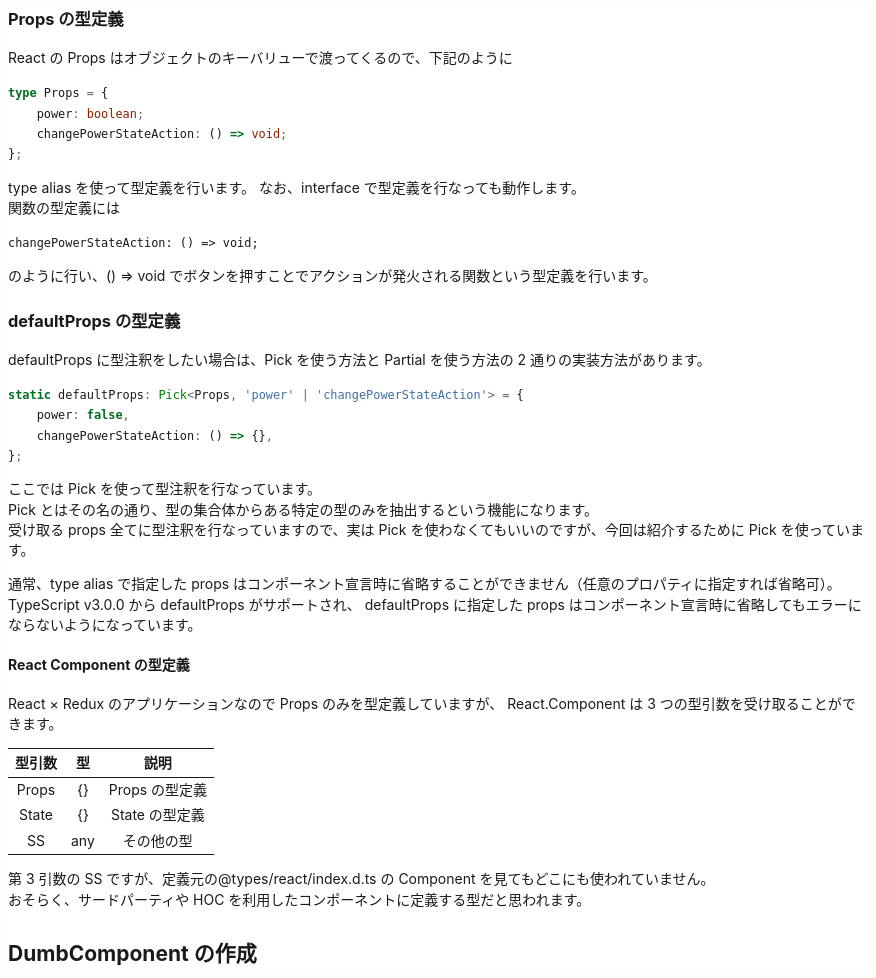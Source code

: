 ### Props の型定義

React の Props はオブジェクトのキーバリューで渡ってくるので、下記のように

```ts
type Props = {
    power: boolean;
    changePowerStateAction: () => void;
};
```

type alias を使って型定義を行います。
なお、interface で型定義を行なっても動作します。  
関数の型定義には

`changePowerStateAction: () => void;`

のように行い、() => void でボタンを押すことでアクションが発火される関数という型定義を行います。

### defaultProps の型定義

defaultProps に型注釈をしたい場合は、Pick を使う方法と Partial を使う方法の 2 通りの実装方法があります。

```ts
static defaultProps: Pick<Props, 'power' | 'changePowerStateAction'> = {
    power: false,
    changePowerStateAction: () => {},
};
```

ここでは Pick を使って型注釈を行なっています。  
Pick とはその名の通り、型の集合体からある特定の型のみを抽出するという機能になります。  
受け取る props 全てに型注釈を行なっていますので、実は Pick を使わなくてもいいのですが、今回は紹介するために Pick を使っています。

通常、type alias で指定した props はコンポーネント宣言時に省略することができません（任意のプロパティに指定すれば省略可）。
TypeScript v3.0.0 から defaultProps がサポートされ、
defaultProps に指定した props はコンポーネント宣言時に省略してもエラーにならないようになっています。

#### React Component の型定義

React × Redux のアプリケーションなので Props のみを型定義していますが、
React.Component は 3 つの型引数を受け取ることができます。

| 型引数 | 型  |      説明      |
| :----: | :-: | :------------: |
| Props  | {}  | Props の型定義 |
| State  | {}  | State の型定義 |
|   SS   | any |   その他の型   |

第 3 引数の SS ですが、定義元の@types/react/index.d.ts の Component を見てもどこにも使われていません。  
おそらく、サードパーティや HOC を利用したコンポーネントに定義する型だと思われます。

## DumbComponent の作成
